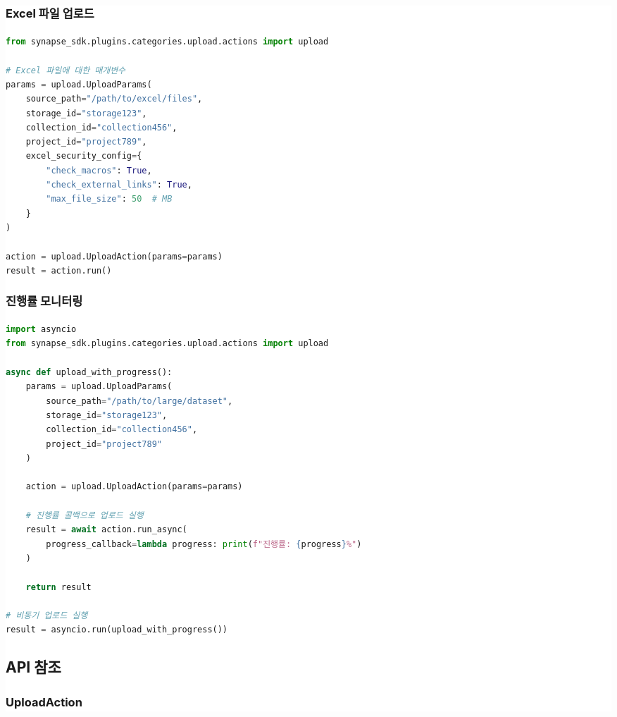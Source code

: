 ### Excel 파일 업로드

```python
from synapse_sdk.plugins.categories.upload.actions import upload

# Excel 파일에 대한 매개변수
params = upload.UploadParams(
    source_path="/path/to/excel/files",
    storage_id="storage123",
    collection_id="collection456",
    project_id="project789",
    excel_security_config={
        "check_macros": True,
        "check_external_links": True,
        "max_file_size": 50  # MB
    }
)

action = upload.UploadAction(params=params)
result = action.run()
```

### 진행률 모니터링

```python
import asyncio
from synapse_sdk.plugins.categories.upload.actions import upload

async def upload_with_progress():
    params = upload.UploadParams(
        source_path="/path/to/large/dataset",
        storage_id="storage123",
        collection_id="collection456",
        project_id="project789"
    )

    action = upload.UploadAction(params=params)

    # 진행률 콜백으로 업로드 실행
    result = await action.run_async(
        progress_callback=lambda progress: print(f"진행률: {progress}%")
    )

    return result

# 비동기 업로드 실행
result = asyncio.run(upload_with_progress())
```

## API 참조

### UploadAction
